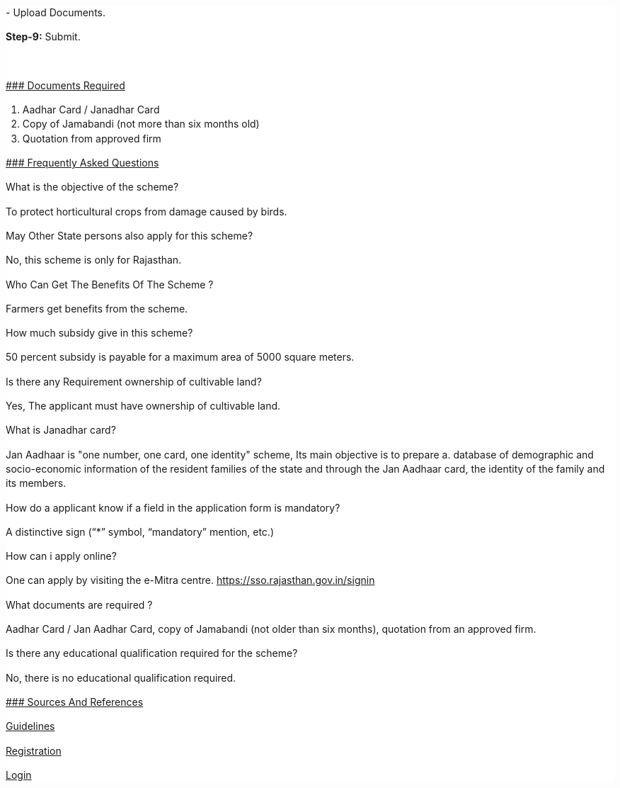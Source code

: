 \- Upload Documents.

**Step-9:** Submit.

﻿

[### Documents Required](https://www.myscheme.gov.in/schemes/abn#documents-required)

1.  Aadhar Card / Janadhar Card
2.  Copy of Jamabandi (not more than six months old)
3.  Quotation from approved firm

[### Frequently Asked Questions](https://www.myscheme.gov.in/schemes/abn#faqs)

What is the objective of the scheme?

To protect horticultural crops from damage caused by birds.

May Other State persons also apply for this scheme?

No, this scheme is only for Rajasthan.

Who Can Get The Benefits Of The Scheme ?

Farmers get benefits from the scheme.

How much subsidy give in this scheme?

50 percent subsidy is payable for a maximum area of 5000 square meters.

Is there any Requirement ownership of cultivable land?

Yes, The applicant must have ownership of cultivable land.

What is Janadhar card?

Jan Aadhaar is "one number, one card, one identity" scheme, Its main objective is to prepare a. database of demographic and socio-economic information of the resident families of the state and through the Jan Aadhaar card, the identity of the family and its members.

How do a applicant know if a field in the application form is mandatory?

A distinctive sign (“\*” symbol, “mandatory” mention, etc.)

How can i apply online?

One can apply by visiting the e-Mitra centre. https://sso.rajasthan.gov.in/signin

What documents are required ?

Aadhar Card / Jan Aadhar Card, copy of Jamabandi (not older than six months), quotation from an approved firm.

Is there any educational qualification required for the scheme?

No, there is no educational qualification required.

[### Sources And References](https://www.myscheme.gov.in/schemes/abn#sources)

[Guidelines](https://rajkisan.rajasthan.gov.in/Rajkisanweb/Kisan)

[Registration](https://sso.rajasthan.gov.in/register)

[Login](https://sso.rajasthan.gov.in/signin)

